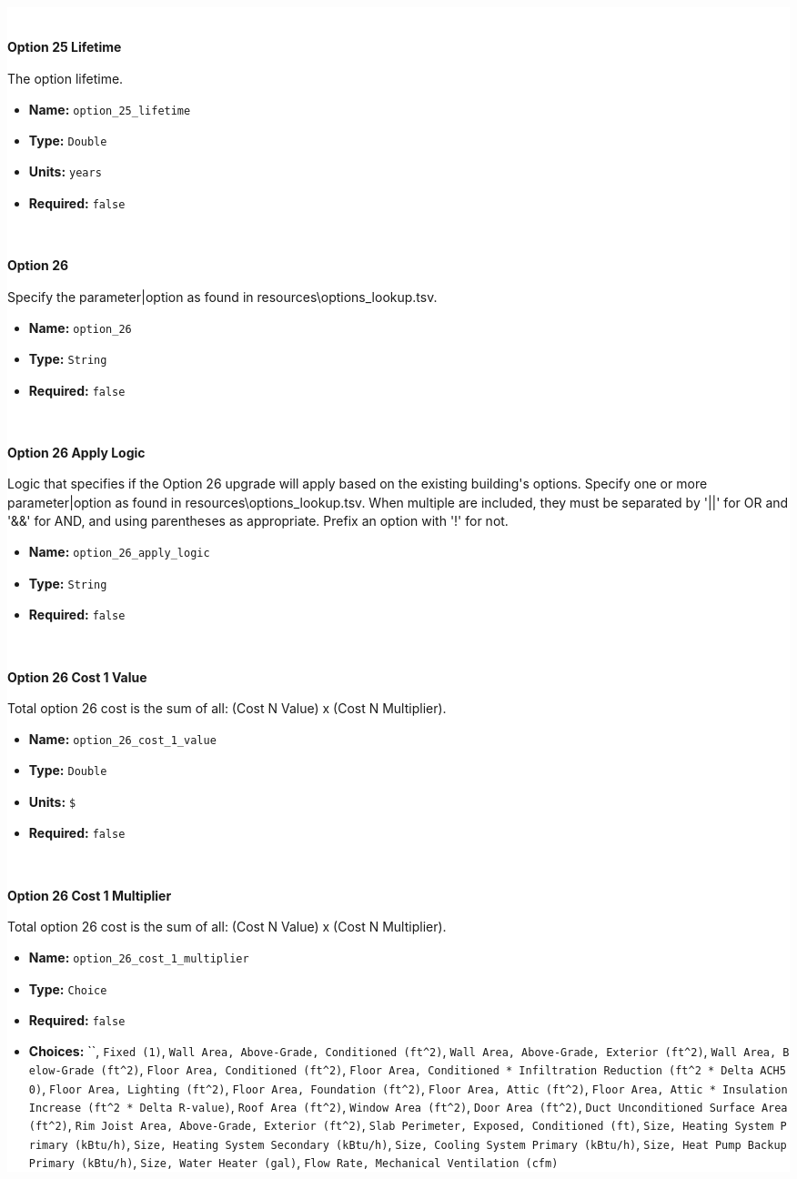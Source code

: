 <br/>

**Option 25 Lifetime**

The option lifetime.

- **Name:** ``option_25_lifetime``
- **Type:** ``Double``

- **Units:** ``years``

- **Required:** ``false``

<br/>

**Option 26**

Specify the parameter|option as found in resources\options_lookup.tsv.

- **Name:** ``option_26``
- **Type:** ``String``

- **Required:** ``false``

<br/>

**Option 26 Apply Logic**

Logic that specifies if the Option 26 upgrade will apply based on the existing building's options. Specify one or more parameter|option as found in resources\options_lookup.tsv. When multiple are included, they must be separated by '||' for OR and '&&' for AND, and using parentheses as appropriate. Prefix an option with '!' for not.

- **Name:** ``option_26_apply_logic``
- **Type:** ``String``

- **Required:** ``false``

<br/>

**Option 26 Cost 1 Value**

Total option 26 cost is the sum of all: (Cost N Value) x (Cost N Multiplier).

- **Name:** ``option_26_cost_1_value``
- **Type:** ``Double``

- **Units:** ``$``

- **Required:** ``false``

<br/>

**Option 26 Cost 1 Multiplier**

Total option 26 cost is the sum of all: (Cost N Value) x (Cost N Multiplier).

- **Name:** ``option_26_cost_1_multiplier``
- **Type:** ``Choice``

- **Required:** ``false``

- **Choices:** ``, `Fixed (1)`, `Wall Area, Above-Grade, Conditioned (ft^2)`, `Wall Area, Above-Grade, Exterior (ft^2)`, `Wall Area, Below-Grade (ft^2)`, `Floor Area, Conditioned (ft^2)`, `Floor Area, Conditioned * Infiltration Reduction (ft^2 * Delta ACH50)`, `Floor Area, Lighting (ft^2)`, `Floor Area, Foundation (ft^2)`, `Floor Area, Attic (ft^2)`, `Floor Area, Attic * Insulation Increase (ft^2 * Delta R-value)`, `Roof Area (ft^2)`, `Window Area (ft^2)`, `Door Area (ft^2)`, `Duct Unconditioned Surface Area (ft^2)`, `Rim Joist Area, Above-Grade, Exterior (ft^2)`, `Slab Perimeter, Exposed, Conditioned (ft)`, `Size, Heating System Primary (kBtu/h)`, `Size, Heating System Secondary (kBtu/h)`, `Size, Cooling System Primary (kBtu/h)`, `Size, Heat Pump Backup Primary (kBtu/h)`, `Size, Water Heater (gal)`, `Flow Rate, Mechanical Ventilation (cfm)`

